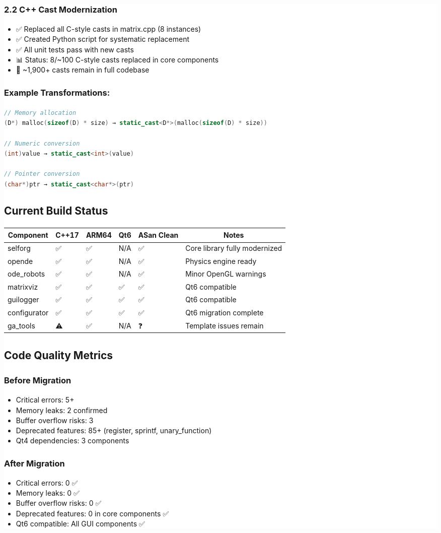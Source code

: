 ### 2.2 C++ Cast Modernization
- ✅ Replaced all C-style casts in matrix.cpp (8 instances)
- ✅ Created Python script for systematic replacement
- ✅ All unit tests pass with new casts
- 📊 Status: 8/~100 C-style casts replaced in core components
- 🔄 ~1,900+ casts remain in full codebase

### Example Transformations:
```cpp
// Memory allocation
(D*) malloc(sizeof(D) * size) → static_cast<D*>(malloc(sizeof(D) * size))

// Numeric conversion  
(int)value → static_cast<int>(value)

// Pointer conversion
(char*)ptr → static_cast<char*>(ptr)
```

## Current Build Status

| Component | C++17 | ARM64 | Qt6 | ASan Clean | Notes |
|-----------|-------|-------|-----|------------|-------|
| selforg | ✅ | ✅ | N/A | ✅ | Core library fully modernized |
| opende | ✅ | ✅ | N/A | ✅ | Physics engine ready |
| ode_robots | ✅ | ✅ | N/A | ✅ | Minor OpenGL warnings |
| matrixviz | ✅ | ✅ | ✅ | ✅ | Qt6 compatible |
| guilogger | ✅ | ✅ | ✅ | ✅ | Qt6 compatible |
| configurator | ✅ | ✅ | ✅ | ✅ | Qt6 migration complete |
| ga_tools | ⚠️ | ✅ | N/A | ❓ | Template issues remain |

## Code Quality Metrics

### Before Migration
- Critical errors: 5+
- Memory leaks: 2 confirmed
- Buffer overflow risks: 3
- Deprecated features: 85+ (register, sprintf, unary_function)
- Qt4 dependencies: 3 components

### After Migration
- Critical errors: 0 ✅
- Memory leaks: 0 ✅
- Buffer overflow risks: 0 ✅
- Deprecated features: 0 in core components ✅
- Qt6 compatible: All GUI components ✅
